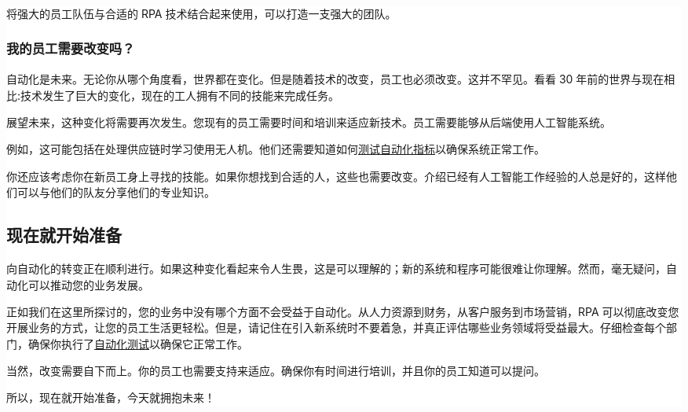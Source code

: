 将强大的员工队伍与合适的 RPA 技术结合起来使用，可以打造一支强大的团队。

### 我的员工需要改变吗？

自动化是未来。无论你从哪个角度看，世界都在变化。但是随着技术的改变，员工也必须改变。这并不罕见。看看 30 年前的世界与现在相比:技术发生了巨大的变化，现在的工人拥有不同的技能来完成任务。

展望未来，这种变化将需要再次发生。您现有的员工需要时间和培训来适应新技术。员工需要能够从后端使用人工智能系统。

例如，这可能包括在处理供应链时学习使用无人机。他们还需要知道如何[测试自动化指标](https://www.globalapptesting.com/blog/testing-metrics-how-to-demonstrate-the-value-of-testing-with-quantifiable-metrics)以确保系统正常工作。

你还应该考虑你在新员工身上寻找的技能。如果你想找到合适的人，这些也需要改变。介绍已经有人工智能工作经验的人总是好的，这样他们可以与他们的队友分享他们的专业知识。

## 现在就开始准备

向自动化的转变正在顺利进行。如果这种变化看起来令人生畏，这是可以理解的；新的系统和程序可能很难让你理解。然而，毫无疑问，自动化可以推动您的业务发展。

正如我们在这里所探讨的，您的业务中没有哪个方面不会受益于自动化。从人力资源到财务，从客户服务到市场营销，RPA 可以彻底改变您开展业务的方式，让您的员工生活更轻松。但是，请记住在引入新系统时不要着急，并真正评估哪些业务领域将受益最大。仔细检查每个部门，确保你执行了[自动化测试](https://www.codemotion.com/magazine/devops/qa-testing/automated-testing-guide-what-and-what-not-to-automate-when-testing-software/)以确保它正常工作。

当然，改变需要自下而上。你的员工也需要支持来适应。确保你有时间进行培训，并且你的员工知道可以提问。

所以，现在就开始准备，今天就拥抱未来！
